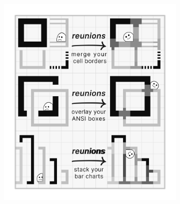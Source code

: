   <img alt="Reunions: why?" src="doc/imagesV4/reunions-why-light.svg" width="40%" align="right">
</picture>
